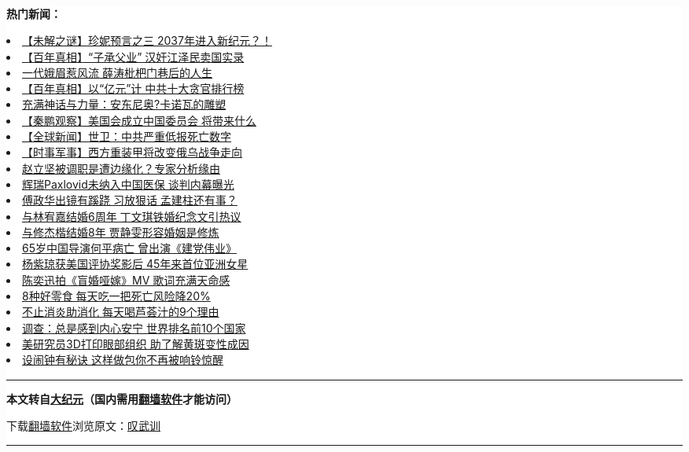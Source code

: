 <strong>热门新闻：</strong>
<li><a href="https://github.com/19920513/djy/blob/master/gb/23/1/9/n13902596.md#1">【未解之谜】珍妮预言之三 2037年进入新纪元？！</a></li>
<li><a href="https://github.com/19920513/djy/blob/master/gb/23/1/1/n13897321.md#1">【百年真相】“子承父业” 汉奸江泽民卖国实录</a></li>
<li><a href="https://github.com/19920513/djy/blob/master/gb/23/1/2/n13897476.md#1">一代娥眉惹风流 薛涛枇杷门巷后的人生</a></li>
<li><a href="https://github.com/19920513/djy/blob/master/gb/23/1/6/n13901111.md#1">【百年真相】以“亿元”计 中共十大贪官排行榜</a></li>
<li><a href="https://github.com/19920513/djy/blob/master/gb/23/1/6/n13900965.md#1">充满神话与力量：安东尼奥?卡诺瓦的雕塑</a></li>
<li><a href="https://github.com/19920513/djy/blob/master/gb/23/1/12/n13904962.md#1">【秦鹏观察】美国会成立中国委员会 将带来什么</a></li>
<li><a href="https://github.com/19920513/djy/blob/master/gb/23/1/12/n13905329.md#1">【全球新闻】世卫：中共严重低报死亡数字</a></li>
<li><a href="https://github.com/19920513/djy/blob/master/gb/23/1/12/n13905350.md#1">【时事军事】西方重装甲将改变俄乌战争走向</a></li>
<li><a href="https://github.com/19920513/djy/blob/master/gb/23/1/9/n13903383.md#1">赵立坚被调职是遭边缘化？专家分析缘由</a></li>
<li><a href="https://github.com/19920513/djy/blob/master/gb/23/1/5/n13900221.md#1">辉瑞Paxlovid未纳入中国医保 谈判内幕曝光</a></li>
<li><a href="https://github.com/19920513/djy/blob/master/gb/23/1/9/n13903231.md#1">傅政华出镜有蹊跷 习放狠话 孟建柱还有事？</a></li>
<li><a href="https://github.com/19920513/djy/blob/master/gb/23/1/9/n13903390.md#1">与林宥嘉结婚6周年 丁文琪铁婚纪念文引热议</a></li>
<li><a href="https://github.com/19920513/djy/blob/master/gb/23/1/10/n13904067.md#1">与修杰楷结婚8年 贾静雯形容婚姻是修炼</a></li>
<li><a href="https://github.com/19920513/djy/blob/master/gb/23/1/10/n13904014.md#1">65岁中国导演何平病亡 曾出演《建党伟业》</a></li>
<li><a href="https://github.com/19920513/djy/blob/master/gb/23/1/9/n13903326.md#1">杨紫琼获美国评协奖影后 45年来首位亚洲女星</a></li>
<li><a href="https://github.com/19920513/djy/blob/master/gb/23/1/10/n13904104.md#1">陈奕迅拍《盲婚哑嫁》MV 歌词充满天命感</a></li>
<li><a href="https://github.com/19920513/djy/blob/master/gb/22/12/29/n13894433.md#1">8种好零食 每天吃一把死亡风险降20%</a></li>
<li><a href="https://github.com/19920513/djy/blob/master/gb/23/1/9/n13903175.md#1">不止消炎助消化 每天喝芦荟汁的9个理由</a></li>
<li><a href="https://github.com/19920513/djy/blob/master/gb/23/1/10/n13903681.md#1">调查：总是感到内心安宁 世界排名前10个国家</a></li>
<li><a href="https://github.com/19920513/djy/blob/master/gb/23/1/10/n13903984.md#1">美研究员3D打印眼部组织 助了解黄斑变性成因</a></li>
<li><a href="https://github.com/19920513/djy/blob/master/gb/23/1/6/n13900962.md#1">设闹钟有秘诀 这样做包你不再被响铃惊醒</a></li>
<hr>

<strong>本文转自<a href="https://www.epochtimes.com">大纪元</a>（国内需用<a href="https://github.com/19920513/www/blob/master/README.md#8">翻墙软件</a>才能访问）</strong><p>下载<a href="https://github.com/19920513/www/blob/master/README.md#8">翻墙软件</a>浏览原文：<a href="https://www.epochtimes.com/gb/22/3/13/n13642953.htm">叹武训</a></p><hr>

